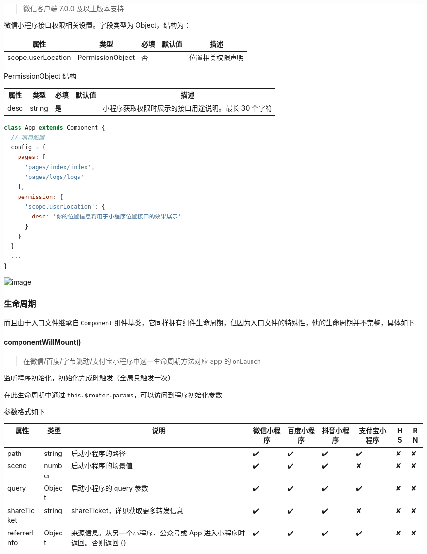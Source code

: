 > 微信客户端 7.0.0 及以上版本支持

微信小程序接口权限相关设置。字段类型为 Object，结构为：

| 属性               | 类型             | 必填 | 默认值 | 描述             |
| ------------------ | ---------------- | ---- | ------ | ---------------- |
| scope.userLocation | PermissionObject | 否   |        | 位置相关权限声明 |

PermissionObject 结构

| 属性 | 类型   | 必填 | 默认值 | 描述                                               |
| ---- | ------ | ---- | ------ | -------------------------------------------------- |
| desc | string | 是   |        | 小程序获取权限时展示的接口用途说明。最长 30 个字符 |

```jsx
class App extends Component {
  // 项目配置
  config = {
    pages: [
      'pages/index/index',
      'pages/logs/logs'
    ],
    permission: {
      'scope.userLocation': {
        desc: '你的位置信息将用于小程序位置接口的效果展示'
      }
    }
  }
  ...
}
```

![image](https://img10.360buyimg.com/ling/jfs/t1/132830/23/12399/20429/5f893793Ebafa6939/b5f6a390ac9bfd79.jpg)

### 生命周期

而且由于入口文件继承自 `Component` 组件基类，它同样拥有组件生命周期，但因为入口文件的特殊性，他的生命周期并不完整，具体如下

#### componentWillMount()

> 在微信/百度/字节跳动/支付宝小程序中这一生命周期方法对应 app 的 `onLaunch`

监听程序初始化，初始化完成时触发（全局只触发一次）

在此生命周期中通过 `this.$router.params`，可以访问到程序初始化参数

参数格式如下

| 属性         | 类型   | 说明                                                                 | 微信小程序 | 百度小程序 | 抖音小程序 | 支付宝小程序 | H5  | RN  |
| ------------ | ------ | -------------------------------------------------------------------- | ---------- | ---------- | ---------- | ------------ | --- | --- |
| path         | string | 启动小程序的路径                                                     | ✔️         | ✔️         | ✔️         | ✔️           | ✘   | ✘   |
| scene        | number | 启动小程序的场景值                                                   | ✔️         | ✔️         | ✔️         | ✘            | ✘   | ✘   |
| query        | Object | 启动小程序的 query 参数                                              | ✔️         | ✔️         | ✔️         | ✔️           | ✘   | ✘   |
| shareTicket  | string | shareTicket，详见获取更多转发信息                                    | ✔️         | ✔️         | ✔️         | ✘            | ✘   | ✘   |
| referrerInfo | Object | 来源信息。从另一个小程序、公众号或 App 进入小程序时返回。否则返回 {} | ✔️         | ✔️         | ✔️         | ✔️           | ✘   | ✘   |
